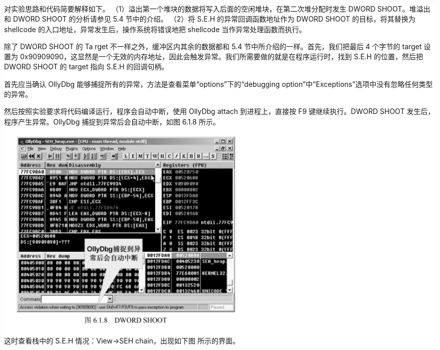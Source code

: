 对实验思路和代码简要解释如下。
（1）溢出第一个堆块的数据将写入后面的空闲堆块，在第二次堆分配时发生 DWORD SHOOT。堆溢出和 DWORD SHOOT 的分析请参见 5.4 节中的介绍。
（2）将 S.E.H 的异常回调函数地址作为 DWORD SHOOT 的目标，将其替换为 shellcode 的入口地址，异常发生后，操作系统将错误地把 shellcode 当作异常处理函数而执行。

除了 DWORD SHOOT 的 Ta rget 不一样之外，缓冲区内其余的数据都和 5.4 节中所介绍的一样。首先，我们把最后 4 个字节的 target 设置为 0x90909090，这显然是一个无效的内存地址，因此会触发异常。我们所需要做的就是在程序运行时，找到 S.E.H 的位置，然后把 DWORD SHOOT 的 target 指向 S.E.H 的回调句柄。

首先应当确认 OllyDbg 能够捕捉所有的异常，方法是查看菜单“options”下的“debugging option”中“Exceptions”选项中没有忽略任何类型的异常。

然后按照实验要求将代码编译运行，程序会自动中断，使用 OllyDbg attach 到进程上，直接按 F9 键继续执行。DWORD SHOOT 发生后，程序产生异常。OllyDbg 捕捉到异常后会自动中断，如图 6.1.8
所示。

<img src="images/05/dwordshoot.png" width="480">

这时查看栈中的 S.E.H 情况：View→SEH chain，出现如下图 所示的界面。

